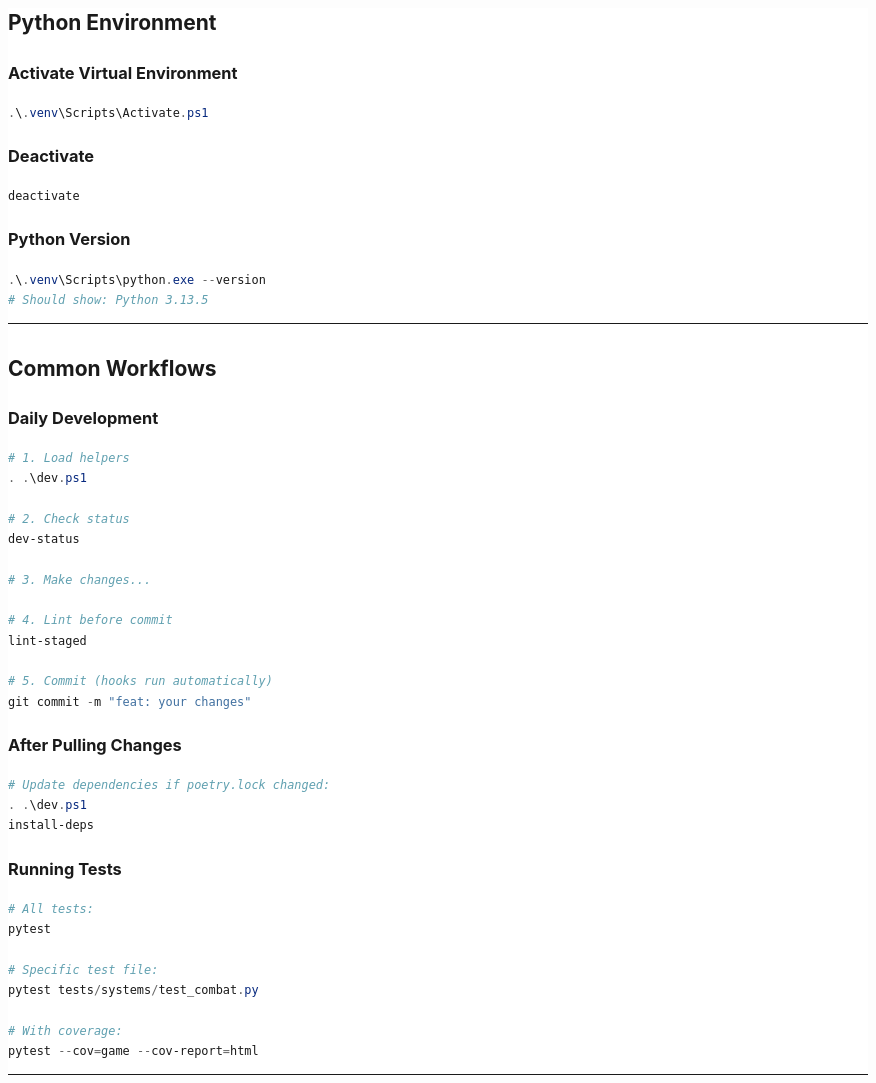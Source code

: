 
## Python Environment

### Activate Virtual Environment
```powershell
.\.venv\Scripts\Activate.ps1
```

### Deactivate
```powershell
deactivate
```

### Python Version
```powershell
.\.venv\Scripts\python.exe --version
# Should show: Python 3.13.5
```

---

## Common Workflows

### Daily Development
```powershell
# 1. Load helpers
. .\dev.ps1

# 2. Check status
dev-status

# 3. Make changes...

# 4. Lint before commit
lint-staged

# 5. Commit (hooks run automatically)
git commit -m "feat: your changes"
```

### After Pulling Changes
```powershell
# Update dependencies if poetry.lock changed:
. .\dev.ps1
install-deps
```

### Running Tests
```powershell
# All tests:
pytest

# Specific test file:
pytest tests/systems/test_combat.py

# With coverage:
pytest --cov=game --cov-report=html
```

---
